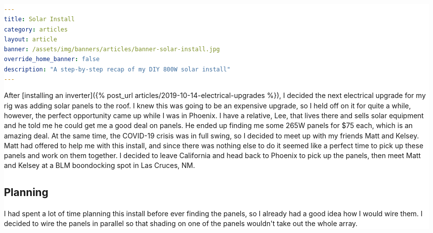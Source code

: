 ```yaml
---
title: Solar Install
category: articles
layout: article
banner: /assets/img/banners/articles/banner-solar-install.jpg
override_home_banner: false
description: "A step-by-step recap of my DIY 800W solar install"
---
```


After [installing an inverter]({% post_url articles/2019-10-14-electrical-upgrades %}), I decided the next electrical upgrade for my rig was adding solar panels to the roof. I knew this was going to be an expensive upgrade, so I held off on it for quite a while, however, the perfect opportunity came up while I was in Phoenix. I have a relative, Lee, that lives there and sells solar equipment and he told me he could get me a good deal on panels. He ended up finding me some 265W panels for $75 each, which is an amazing deal. At the same time, the COVID-19 crisis was in full swing, so I decided to meet up with my friends Matt and Kelsey. Matt had offered to help me with this install, and since there was nothing else to do it seemed like a perfect time to pick up these panels and work on them together. I decided to leave California and head back to Phoenix to pick up the panels, then meet Matt and Kelsey at a BLM boondocking spot in Las Cruces, NM.

## Planning

I had spent a lot of time planning this install before ever finding the panels, so I already had a good idea how I would wire them. I decided to wire the panels in parallel so that shading on one of the panels wouldn't take out the whole array. 
